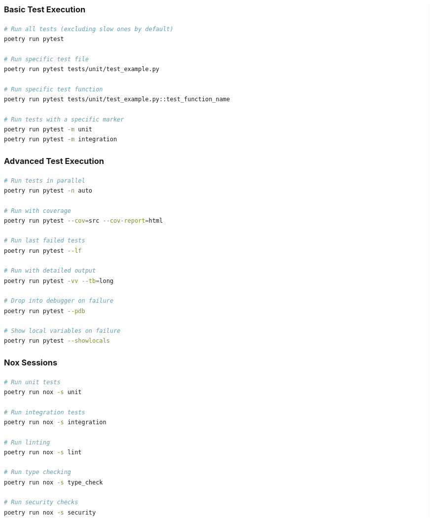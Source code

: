 ### Basic Test Execution
```bash
# Run all tests (excluding slow ones by default)
poetry run pytest

# Run specific test file
poetry run pytest tests/unit/test_example.py

# Run specific test function
poetry run pytest tests/unit/test_example.py::test_function_name

# Run tests with a specific marker
poetry run pytest -m unit
poetry run pytest -m integration
```

### Advanced Test Execution
```bash
# Run tests in parallel
poetry run pytest -n auto

# Run with coverage
poetry run pytest --cov=src --cov-report=html

# Run last failed tests
poetry run pytest --lf

# Run with detailed output
poetry run pytest -vv --tb=long

# Drop into debugger on failure
poetry run pytest --pdb

# Show local variables on failure
poetry run pytest --showlocals
```

### Nox Sessions
```bash
# Run unit tests
poetry run nox -s unit

# Run integration tests
poetry run nox -s integration

# Run linting
poetry run nox -s lint

# Run type checking
poetry run nox -s type_check

# Run security checks
poetry run nox -s security
```
